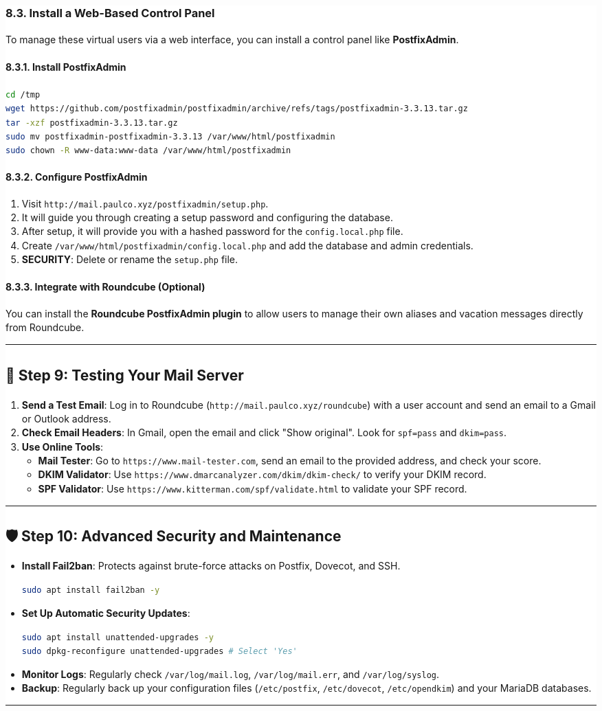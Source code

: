 ### 8.3. Install a Web-Based Control Panel

To manage these virtual users via a web interface, you can install a control panel like **PostfixAdmin**.

#### 8.3.1. Install PostfixAdmin

```bash
cd /tmp
wget https://github.com/postfixadmin/postfixadmin/archive/refs/tags/postfixadmin-3.3.13.tar.gz
tar -xzf postfixadmin-3.3.13.tar.gz
sudo mv postfixadmin-postfixadmin-3.3.13 /var/www/html/postfixadmin
sudo chown -R www-data:www-data /var/www/html/postfixadmin
```

#### 8.3.2. Configure PostfixAdmin

1.  Visit `http://mail.paulco.xyz/postfixadmin/setup.php`.
2.  It will guide you through creating a setup password and configuring the database.
3.  After setup, it will provide you with a hashed password for the `config.local.php` file.
4.  Create `/var/www/html/postfixadmin/config.local.php` and add the database and admin credentials.
5.  **SECURITY**: Delete or rename the `setup.php` file.

#### 8.3.3. Integrate with Roundcube (Optional)

You can install the **Roundcube PostfixAdmin plugin** to allow users to manage their own aliases and vacation messages directly from Roundcube.

---

## 🧪 Step 9: Testing Your Mail Server

1.  **Send a Test Email**: Log in to Roundcube (`http://mail.paulco.xyz/roundcube`) with a user account and send an email to a Gmail or Outlook address.
2.  **Check Email Headers**: In Gmail, open the email and click "Show original". Look for `spf=pass` and `dkim=pass`.
3.  **Use Online Tools**:
    *   **Mail Tester**: Go to `https://www.mail-tester.com`, send an email to the provided address, and check your score.
    *   **DKIM Validator**: Use `https://www.dmarcanalyzer.com/dkim/dkim-check/` to verify your DKIM record.
    *   **SPF Validator**: Use `https://www.kitterman.com/spf/validate.html` to validate your SPF record.

---

## 🛡️ Step 10: Advanced Security and Maintenance

*   **Install Fail2ban**: Protects against brute-force attacks on Postfix, Dovecot, and SSH.
    ```bash
    sudo apt install fail2ban -y
    ```
*   **Set Up Automatic Security Updates**:
    ```bash
    sudo apt install unattended-upgrades -y
    sudo dpkg-reconfigure unattended-upgrades # Select 'Yes'
    ```
*   **Monitor Logs**: Regularly check `/var/log/mail.log`, `/var/log/mail.err`, and `/var/log/syslog`.
*   **Backup**: Regularly back up your configuration files (`/etc/postfix`, `/etc/dovecot`, `/etc/opendkim`) and your MariaDB databases.

---